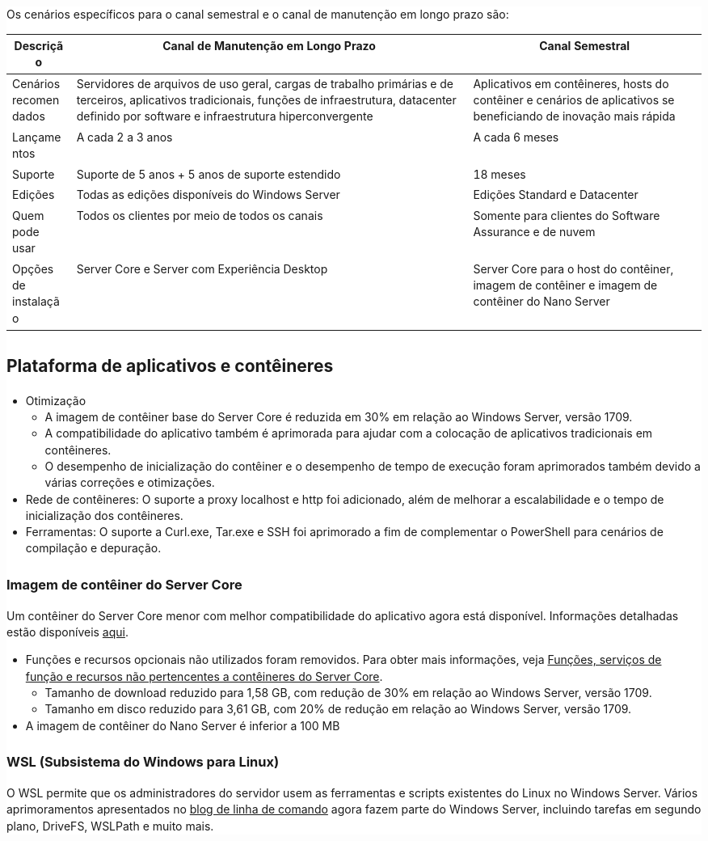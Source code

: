 Os cenários específicos para o canal semestral e o canal de manutenção em longo prazo são:

| Descrição | Canal de Manutenção em Longo Prazo | Canal Semestral |
|--|--|--|
| Cenários recomendados | Servidores de arquivos de uso geral, cargas de trabalho primárias e de terceiros, aplicativos tradicionais, funções de infraestrutura, datacenter definido por software e infraestrutura hiperconvergente | Aplicativos em contêineres, hosts do contêiner e cenários de aplicativos se beneficiando de inovação mais rápida |
| Lançamentos | A cada 2 a 3 anos | A cada 6 meses |
| Suporte | Suporte de 5 anos + 5 anos de suporte estendido | 18 meses |
| Edições | Todas as edições disponíveis do Windows Server | Edições Standard e Datacenter |
| Quem pode usar | Todos os clientes por meio de todos os canais | Somente para clientes do Software Assurance e de nuvem |
| Opções de instalação | Server Core e Server com Experiência Desktop | Server Core para o host do contêiner, imagem de contêiner e imagem de contêiner do Nano Server |

## <a name="application-platform-and-containers"></a>Plataforma de aplicativos e contêineres

- Otimização
    - A imagem de contêiner base do Server Core é reduzida em 30% em relação ao Windows Server, versão 1709.
    - A compatibilidade do aplicativo também é aprimorada para ajudar com a colocação de aplicativos tradicionais em contêineres.
    - O desempenho de inicialização do contêiner e o desempenho de tempo de execução foram aprimorados também devido a várias correções e otimizações.
- Rede de contêineres: O suporte a proxy localhost e http foi adicionado, além de melhorar a escalabilidade e o tempo de inicialização dos contêineres.
- Ferramentas: O suporte a Curl.exe, Tar.exe e SSH foi aprimorado a fim de complementar o PowerShell para cenários de compilação e depuração.

### <a name="server-core-container-image"></a>Imagem de contêiner do Server Core

Um contêiner do Server Core menor com melhor compatibilidade do aplicativo agora está disponível. Informações detalhadas estão disponíveis [aqui](https://techcommunity.microsoft.com/t5/virtualization/bg-p/Virtualization).

- Funções e recursos opcionais não utilizados foram removidos. Para obter mais informações, veja [Funções, serviços de função e recursos não pertencentes a contêineres do Server Core](../administration/server-core/server-core-container-removed-roles.md).
    - Tamanho de download reduzido para 1,58 GB, com redução de 30% em relação ao Windows Server, versão 1709.
    - Tamanho em disco reduzido para 3,61 GB, com 20% de redução em relação ao Windows Server, versão 1709.
- A imagem de contêiner do Nano Server é inferior a 100 MB

### <a name="windows-subsystem-for-linux-wsl"></a>WSL (Subsistema do Windows para Linux)

O WSL permite que os administradores do servidor usem as ferramentas e scripts existentes do Linux no Windows Server. Vários aprimoramentos apresentados no [blog de linha de comando](https://devblogs.microsoft.com/commandline/tag/wsl/) agora fazem parte do Windows Server, incluindo tarefas em segundo plano, DriveFS, WSLPath e muito mais.

